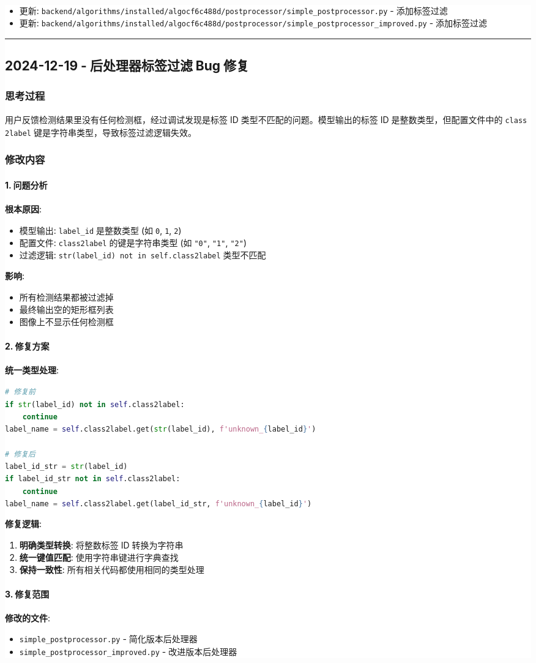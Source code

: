 - 更新: `backend/algorithms/installed/algocf6c488d/postprocessor/simple_postprocessor.py` - 添加标签过滤
- 更新: `backend/algorithms/installed/algocf6c488d/postprocessor/simple_postprocessor_improved.py` - 添加标签过滤

---

## 2024-12-19 - 后处理器标签过滤 Bug 修复

### 思考过程

用户反馈检测结果里没有任何检测框，经过调试发现是标签 ID 类型不匹配的问题。模型输出的标签 ID 是整数类型，但配置文件中的 `class2label` 键是字符串类型，导致标签过滤逻辑失效。

### 修改内容

#### 1. 问题分析

**根本原因**:

- 模型输出: `label_id` 是整数类型 (如 `0`, `1`, `2`)
- 配置文件: `class2label` 的键是字符串类型 (如 `"0"`, `"1"`, `"2"`)
- 过滤逻辑: `str(label_id) not in self.class2label` 类型不匹配

**影响**:

- 所有检测结果都被过滤掉
- 最终输出空的矩形框列表
- 图像上不显示任何检测框

#### 2. 修复方案

**统一类型处理**:

```python
# 修复前
if str(label_id) not in self.class2label:
    continue
label_name = self.class2label.get(str(label_id), f'unknown_{label_id}')

# 修复后
label_id_str = str(label_id)
if label_id_str not in self.class2label:
    continue
label_name = self.class2label.get(label_id_str, f'unknown_{label_id}')
```

**修复逻辑**:

1. **明确类型转换**: 将整数标签 ID 转换为字符串
2. **统一键值匹配**: 使用字符串键进行字典查找
3. **保持一致性**: 所有相关代码都使用相同的类型处理

#### 3. 修复范围

**修改的文件**:

- `simple_postprocessor.py` - 简化版本后处理器
- `simple_postprocessor_improved.py` - 改进版本后处理器
